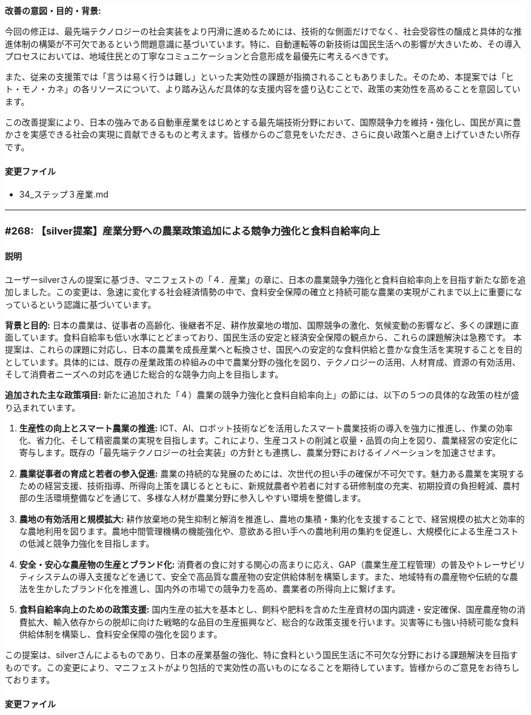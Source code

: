 **改善の意図・目的・背景:**

今回の修正は、最先端テクノロジーの社会実装をより円滑に進めるためには、技術的な側面だけでなく、社会受容性の醸成と具体的な推進体制の構築が不可欠であるという問題意識に基づいています。特に、自動運転等の新技術は国民生活への影響が大きいため、その導入プロセスにおいては、地域住民との丁寧なコミュニケーションと合意形成を最優先に考えるべきです。

また、従来の支援策では「言うは易く行うは難し」といった実効性の課題が指摘されることもありました。そのため、本提案では「ヒト・モノ・カネ」の各リソースについて、より踏み込んだ具体的な支援内容を盛り込むことで、政策の実効性を高めることを意図しています。

この改善提案により、日本の強みである自動車産業をはじめとする最先端技術分野において、国際競争力を維持・強化し、国民が真に豊かさを実感できる社会の実現に貢献できるものと考えます。皆様からのご意見をいただき、さらに良い政策へと磨き上げていきたい所存です。


#### 変更ファイル

- 34_ステップ３産業.md

---

### #268: 【silver提案】産業分野への農業政策追加による競争力強化と食料自給率向上

#### 説明

ユーザーsilverさんの提案に基づき、マニフェストの「４．産業」の章に、日本の農業競争力強化と食料自給率向上を目指す新たな節を追加しました。この変更は、急速に変化する社会経済情勢の中で、食料安全保障の確立と持続可能な農業の実現がこれまで以上に重要になっているという認識に基づいています。

**背景と目的:**
日本の農業は、従事者の高齢化、後継者不足、耕作放棄地の増加、国際競争の激化、気候変動の影響など、多くの課題に直面しています。食料自給率も低い水準にとどまっており、国民生活の安定と経済安全保障の観点から、これらの課題解決は急務です。
本提案は、これらの課題に対応し、日本の農業を成長産業へと転換させ、国民への安定的な食料供給と豊かな食生活を実現することを目的としています。具体的には、既存の産業政策の枠組みの中で農業分野の強化を図り、テクノロジーの活用、人材育成、資源の有効活用、そして消費者ニーズへの対応を通じた総合的な競争力向上を目指します。

**追加された主な政策項目:**
新たに追加された「４）農業の競争力強化と食料自給率向上」の節には、以下の５つの具体的な政策の柱が盛り込まれています。

1.  **生産性の向上とスマート農業の推進:**
    ICT、AI、ロボット技術などを活用したスマート農業技術の導入を強力に推進し、作業の効率化、省力化、そして精密農業の実現を目指します。これにより、生産コストの削減と収量・品質の向上を図り、農業経営の安定化に寄与します。既存の「最先端テクノロジーの社会実装」の方針とも連携し、農業分野におけるイノベーションを加速させます。

2.  **農業従事者の育成と若者の参入促進:**
    農業の持続的な発展のためには、次世代の担い手の確保が不可欠です。魅力ある農業を実現するための経営支援、技術指導、所得向上策を講じるとともに、新規就農者や若者に対する研修制度の充実、初期投資の負担軽減、農村部の生活環境整備などを通じて、多様な人材が農業分野に参入しやすい環境を整備します。

3.  **農地の有効活用と規模拡大:**
    耕作放棄地の発生抑制と解消を推進し、農地の集積・集約化を支援することで、経営規模の拡大と効率的な農地利用を図ります。農地中間管理機構の機能強化や、意欲ある担い手への農地利用の集約を促進し、大規模化による生産コストの低減と競争力強化を目指します。

4.  **安全・安心な農産物の生産とブランド化:**
    消費者の食に対する関心の高まりに応え、GAP（農業生産工程管理）の普及やトレーサビリティシステムの導入支援などを通じて、安全で高品質な農産物の安定供給体制を構築します。また、地域特有の農産物や伝統的な農法を生かしたブランド化を推進し、国内外の市場での競争力を高め、農業者の所得向上に繋げます。

5.  **食料自給率向上のための政策支援:**
    国内生産の拡大を基本とし、飼料や肥料を含めた生産資材の国内調達・安定確保、国産農産物の消費拡大、輸入依存からの脱却に向けた戦略的な品目の生産振興など、総合的な政策支援を行います。災害等にも強い持続可能な食料供給体制を構築し、食料安全保障の強化を図ります。

この提案は、silverさんによるものであり、日本の産業基盤の強化、特に食料という国民生活に不可欠な分野における課題解決を目指すものです。この変更により、マニフェストがより包括的で実効性の高いものになることを期待しています。皆様からのご意見をお待ちしております。

#### 変更ファイル

